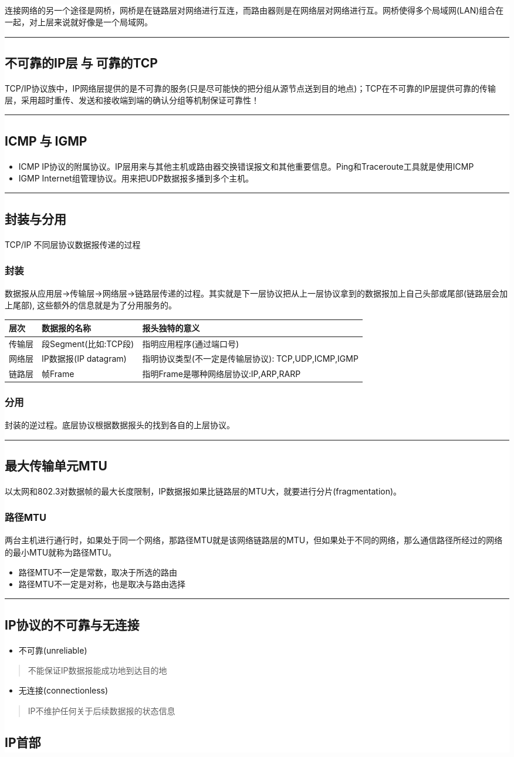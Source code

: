 连接网络的另一个途径是网桥，网桥是在链路层对网络进行互连，而路由器则是在网络层对网络进行互。网桥使得多个局域网(LAN)组合在一起，对上层来说就好像是一个局域网。

- - - -

## 不可靠的IP层 与 可靠的TCP
TCP/IP协议族中，IP网络层提供的是不可靠的服务(只是尽可能快的把分组从源节点送到目的地点)；TCP在不可靠的IP层提供可靠的传输层，采用超时重传、发送和接收端到端的确认分组等机制保证可靠性！

- - - -

## ICMP 与 IGMP
- ICMP IP协议的附属协议。IP层用来与其他主机或路由器交换错误报文和其他重要信息。Ping和Traceroute工具就是使用ICMP
- IGMP Internet组管理协议。用来把UDP数据报多播到多个主机。

- - - -

## 封装与分用
TCP/IP 不同层协议数据报传递的过程
### 封装
数据报从应用层-\>传输层-\>网络层-\>链路层传递的过程。其实就是下一层协议把从上一层协议拿到的数据报加上自己头部或尾部(链路层会加上尾部), 这些额外的信息就是为了分用服务的。<br>

层次|数据报的名称|报头独特的意义
:--|:--|:--
传输层|段Segment(比如:TCP段)|指明应用程序(通过端口号)
网络层|IP数据报(IP datagram)|指明协议类型(不一定是传输层协议): TCP,UDP,ICMP,IGMP
链路层|帧Frame|指明Frame是哪种网络层协议:IP,ARP,RARP

### 分用
封装的逆过程。底层协议根据数据报头的找到各自的上层协议。

- - - -

## 最大传输单元MTU
以太网和802.3对数据帧的最大长度限制，IP数据报如果比链路层的MTU大，就要进行分片(fragmentation)。

### 路径MTU
两台主机进行通行时，如果处于同一个网络，那路径MTU就是该网络链路层的MTU，但如果处于不同的网络，那么通信路径所经过的网络的最小MTU就称为路径MTU。
- 路径MTU不一定是常数，取决于所选的路由
- 路径MTU不一定是对称，也是取决与路由选择

- - - -

## IP协议的不可靠与无连接
- 不可靠(unreliable)
> 不能保证IP数据报能成功地到达目的地
- 无连接(connectionless)
> IP不维护任何关于后续数据报的状态信息

## IP首部
